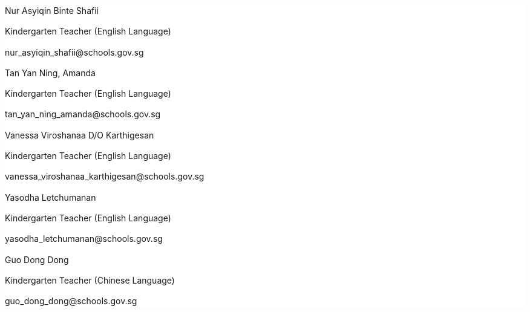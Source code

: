 </tr>
<tr>
<td rowspan="1" colspan="1">
<p>Nur Asyiqin Binte Shafii</p>
</td>
<td rowspan="1" colspan="1">
<p>Kindergarten Teacher (English Language)</p>
</td>
<td rowspan="1" colspan="1">
<p><a rel="noopener noreferrer nofollow" target="_blank">nur_asyiqin_shafii@schools.gov.sg</a>
</p>
</td>
</tr>
<tr>
<td rowspan="1" colspan="1">
<p>Tan Yan Ning, Amanda</p>
</td>
<td rowspan="1" colspan="1">
<p>Kindergarten Teacher (English Language)</p>
</td>
<td rowspan="1" colspan="1">
<p><a rel="noopener noreferrer nofollow" target="_blank">tan_yan_ning_amanda@schools.gov.sg</a>
</p>
</td>
</tr>
<tr>
<td rowspan="1" colspan="1">
<p>Vanessa Viroshanaa D/O Karthigesan</p>
</td>
<td rowspan="1" colspan="1">
<p>Kindergarten Teacher (English Language)</p>
</td>
<td rowspan="1" colspan="1">
<p><a rel="noopener noreferrer nofollow" target="_blank">vanessa_viroshanaa_karthigesan@schools.gov.sg</a>
</p>
</td>
</tr>
<tr>
<td rowspan="1" colspan="1">
<p>Yasodha Letchumanan</p>
</td>
<td rowspan="1" colspan="1">
<p>Kindergarten Teacher (English Language)</p>
</td>
<td rowspan="1" colspan="1">
<p><a rel="noopener noreferrer nofollow" target="_blank">yasodha_letchumanan@schools.gov.sg</a>
</p>
</td>
</tr>
<tr>
<td rowspan="1" colspan="1">
<p>Guo Dong Dong</p>
</td>
<td rowspan="1" colspan="1">
<p>Kindergarten Teacher (Chinese Language)</p>
</td>
<td rowspan="1" colspan="1">
<p><a rel="noopener noreferrer nofollow" target="_blank">guo_dong_dong@schools.gov.sg</a>
</p>
</td>
</tr>
<tr>
<td rowspan="1" colspan="1">